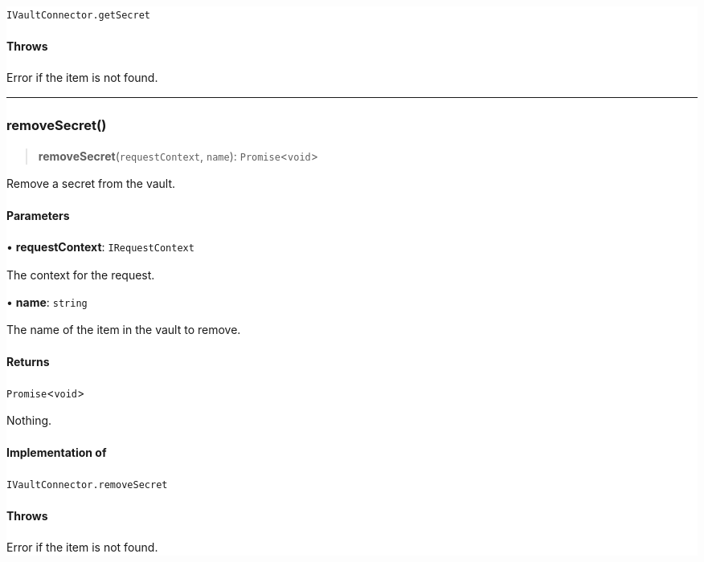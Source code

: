 `IVaultConnector.getSecret`

#### Throws

Error if the item is not found.

***

### removeSecret()

> **removeSecret**(`requestContext`, `name`): `Promise`\<`void`\>

Remove a secret from the vault.

#### Parameters

• **requestContext**: `IRequestContext`

The context for the request.

• **name**: `string`

The name of the item in the vault to remove.

#### Returns

`Promise`\<`void`\>

Nothing.

#### Implementation of

`IVaultConnector.removeSecret`

#### Throws

Error if the item is not found.
